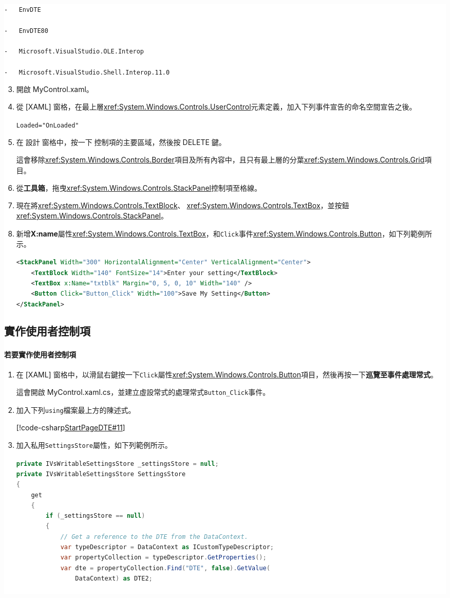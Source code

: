     -   EnvDTE  
  
    -   EnvDTE80  
  
    -   Microsoft.VisualStudio.OLE.Interop  
  
    -   Microsoft.VisualStudio.Shell.Interop.11.0  
  
3.  開啟 MyControl.xaml。  
  
4.  從 [XAML] 窗格，在最上層<xref:System.Windows.Controls.UserControl>元素定義，加入下列事件宣告的命名空間宣告之後。  
  
    ```  
    Loaded="OnLoaded"  
    ```  
  
5.  在 設計 窗格中，按一下 控制項的主要區域，然後按 DELETE 鍵。  
  
     這會移除<xref:System.Windows.Controls.Border>項目及所有內容中，且只有最上層的分葉<xref:System.Windows.Controls.Grid>項目。  
  
6.  從**工具箱**，拖曳<xref:System.Windows.Controls.StackPanel>控制項至格線。  
  
7.  現在將<xref:System.Windows.Controls.TextBlock>、 <xref:System.Windows.Controls.TextBox>，並按鈕<xref:System.Windows.Controls.StackPanel>。  
  
8.  新增**X:name**屬性<xref:System.Windows.Controls.TextBox>，和`Click`事件<xref:System.Windows.Controls.Button>，如下列範例所示。  
  
    ```xml  
    <StackPanel Width="300" HorizontalAlignment="Center" VerticalAlignment="Center">  
        <TextBlock Width="140" FontSize="14">Enter your setting</TextBlock>  
        <TextBox x:Name="txtblk" Margin="0, 5, 0, 10" Width="140" />  
        <Button Click="Button_Click" Width="100">Save My Setting</Button>  
    </StackPanel>  
    ```  
  
## <a name="implementing-the-user-control"></a>實作使用者控制項  
  
#### <a name="to-implement-the-user-control"></a>若要實作使用者控制項  
  
1.  在 [XAML] 窗格中，以滑鼠右鍵按一下`Click`屬性<xref:System.Windows.Controls.Button>項目，然後再按一下**巡覽至事件處理常式**。  
  
     這會開啟 MyControl.xaml.cs，並建立虛設常式的處理常式`Button_Click`事件。  
  
2.  加入下列`using`檔案最上方的陳述式。  
  
     [!code-csharp[StartPageDTE#11](../extensibility/codesnippet/CSharp/walkthrough-saving-user-settings-on-a-start-page_1.cs)]  
  
3.  加入私用`SettingsStore`屬性，如下列範例所示。  
  
    ```csharp  
    private IVsWritableSettingsStore _settingsStore = null;  
    private IVsWritableSettingsStore SettingsStore  
    {  
        get  
        {  
            if (_settingsStore == null)  
            {  
                // Get a reference to the DTE from the DataContext.   
                var typeDescriptor = DataContext as ICustomTypeDescriptor;  
                var propertyCollection = typeDescriptor.GetProperties();  
                var dte = propertyCollection.Find("DTE", false).GetValue(  
                    DataContext) as DTE2;  
  